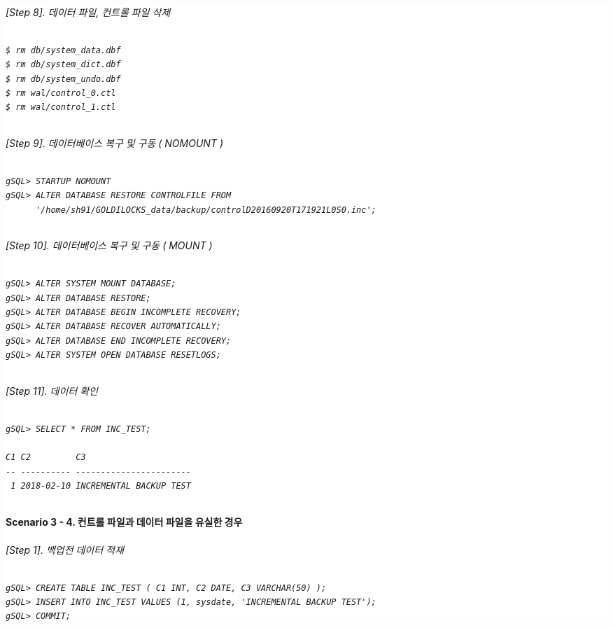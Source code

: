 </h6>

###### [Step 8]. 데이터 파일, 컨트롤 파일 삭제

<h6>

    $ rm db/system_data.dbf
    $ rm db/system_dict.dbf
    $ rm db/system_undo.dbf
    $ rm wal/control_0.ctl
    $ rm wal/control_1.ctl

</h6>

###### [Step 9]. 데이터베이스 복구 및 구동 ( NOMOUNT )

<h6>

    gSQL> STARTUP NOMOUNT
    gSQL> ALTER DATABASE RESTORE CONTROLFILE FROM
          '/home/sh91/GOLDILOCKS_data/backup/controlD20160920T171921L0S0.inc';

</h6>

###### [Step 10]. 데이터베이스 복구 및 구동 ( MOUNT )

<h6>

    gSQL> ALTER SYSTEM MOUNT DATABASE;
    gSQL> ALTER DATABASE RESTORE;
    gSQL> ALTER DATABASE BEGIN INCOMPLETE RECOVERY;
    gSQL> ALTER DATABASE RECOVER AUTOMATICALLY;
    gSQL> ALTER DATABASE END INCOMPLETE RECOVERY;
    gSQL> ALTER SYSTEM OPEN DATABASE RESETLOGS;

</h6>

###### [Step 11]. 데이터 확인

<h6>

    gSQL> SELECT * FROM INC_TEST;

    C1 C2         C3
    -- ---------- -----------------------
     1 2018-02-10 INCREMENTAL BACKUP TEST

</h6>


#### Scenario 3 - 4. 컨트롤 파일과 데이터 파일을 유실한 경우

###### [Step 1]. 백업전 데이터 적재

<h6>

    gSQL> CREATE TABLE INC_TEST ( C1 INT, C2 DATE, C3 VARCHAR(50) );
    gSQL> INSERT INTO INC_TEST VALUES (1, sysdate, 'INCREMENTAL BACKUP TEST');
    gSQL> COMMIT;
